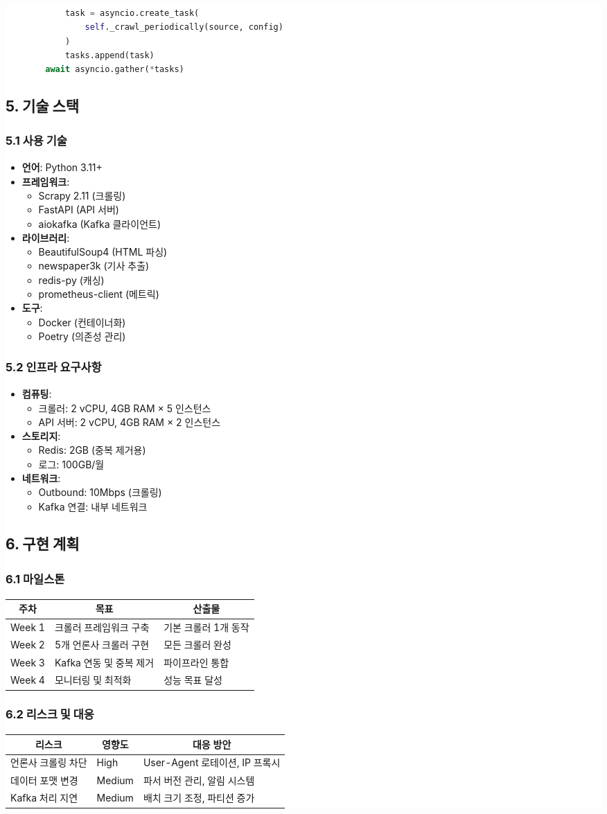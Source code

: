 ```python
            task = asyncio.create_task(
                self._crawl_periodically(source, config)
            )
            tasks.append(task)
        await asyncio.gather(*tasks)
```

## 5. 기술 스택

### 5.1 사용 기술
- **언어**: Python 3.11+
- **프레임워크**: 
  - Scrapy 2.11 (크롤링)
  - FastAPI (API 서버)
  - aiokafka (Kafka 클라이언트)
- **라이브러리**:
  - BeautifulSoup4 (HTML 파싱)
  - newspaper3k (기사 추출)
  - redis-py (캐싱)
  - prometheus-client (메트릭)
- **도구**:
  - Docker (컨테이너화)
  - Poetry (의존성 관리)

### 5.2 인프라 요구사항
- **컴퓨팅**: 
  - 크롤러: 2 vCPU, 4GB RAM × 5 인스턴스
  - API 서버: 2 vCPU, 4GB RAM × 2 인스턴스
- **스토리지**: 
  - Redis: 2GB (중복 제거용)
  - 로그: 100GB/월
- **네트워크**: 
  - Outbound: 10Mbps (크롤링)
  - Kafka 연결: 내부 네트워크

## 6. 구현 계획

### 6.1 마일스톤
| 주차 | 목표 | 산출물 |
|------|------|--------|
| Week 1 | 크롤러 프레임워크 구축 | 기본 크롤러 1개 동작 |
| Week 2 | 5개 언론사 크롤러 구현 | 모든 크롤러 완성 |
| Week 3 | Kafka 연동 및 중복 제거 | 파이프라인 통합 |
| Week 4 | 모니터링 및 최적화 | 성능 목표 달성 |

### 6.2 리스크 및 대응
| 리스크 | 영향도 | 대응 방안 |
|--------|--------|-----------|
| 언론사 크롤링 차단 | High | User-Agent 로테이션, IP 프록시 |
| 데이터 포맷 변경 | Medium | 파서 버전 관리, 알림 시스템 |
| Kafka 처리 지연 | Medium | 배치 크기 조정, 파티션 증가 |
